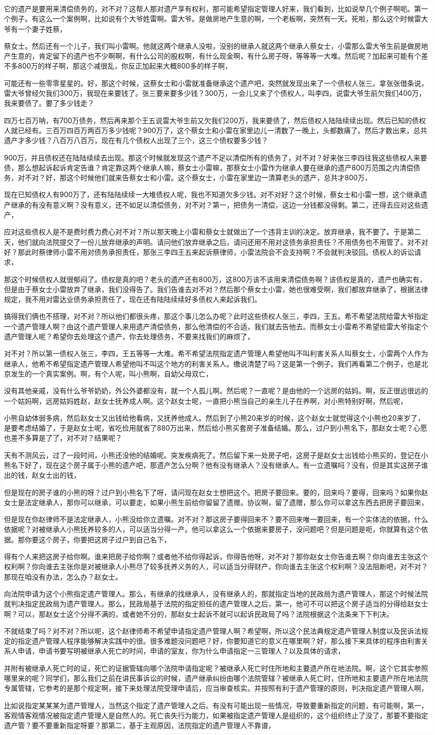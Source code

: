 它的遗产是要用来清偿债务的，对不对？这帮人那对遗产享有权利，那可能希望指定管理人好来，我们看到，比如说举几个例子啊呃。第一个例子。有这么一个案例啊，比如说有个大爷姓雷啊。雷大爷。是做房地产生意的啊，一个老板啊，突然有一天。死啦，那么这个时候雷大爷有一个妻子姓蔡，

蔡女士。然后还有一个儿子，我们叫小雷啊。他就这两个继承人没啦，没别的继承人就这两个继承人蔡女士，小雷那么雷大爷生前是做房地产生意的，肯定留下的遗产也不少啊啊，有什么公司的股权啊，有什么现金啊，有什么房子呀，等等等一大堆。然后呢？加起来可能有个差不多800万的样子啊，那这个减很乱，你反正加起来大概800多的样子啊，

可能还有一些零零星星的。好，那这个时候，这蔡女士和小雷就准备继承这个遗产吧，突然就发现出来了一个债权人张三。拿张张借条说，雷大爷曾经欠我们300万，我现在来要钱了。张三要来要多少钱？300万，一会儿又来了个债权人，叫李四，说雷大爷生前欠我们400万，我来要债了。要了多少钱走？

四万七百万呐，有700万债务，然后再来那个王五说雷大爷生前又欠我们200万，我来要债了，然后债权人陆陆续续出现。然后已知的债权人就已经有。三百万四百万两百万多少钱呢？900万了，这个蔡女士和小雷在家里边儿一清数了一晚上，头都数痛了。然后才数出来，总共遗产才多少钱？八百万八百万，现在有几个债权人出现了三个，这三个债权要多少钱？

900万，并且债权还在陆陆续续去出现。那这个时候就发现这个遗产不足以清偿所有的债务了，对不对？好来张三李四往我这些债权人来要债，那么想起诉起诉肯定告谁？肯定靠这两个继承人嘛，蔡女士小雷嘛，那蔡女士小雷作为继承人要在继承的遗产800万范围之内清偿债务，对不对？好，那这个时候他们就来告蔡女士和小雷。这个蔡女士，小雷在家里边一清算老头的遗产，总共才800万，

现在已知债权人有900万了，还有陆陆续续一大堆债权人呢，我也不知道欠多少钱。对不对好？这个时候，蔡女士和小雷一想，这个继承遗产继承的有没有意义啊？没有意义，还不如足以清偿债务，对不对？第一，把债务一清偿，这边一分钱都没得剩。第二，还得去应对这些遗产，

应对这些债权人是不是费时费力费心对不对？所以那天晚上小雷和蔡女士就做出了一个违背主训的决定。放弃继承，我不要了。于是第二天，他们就向法院提交了一份儿放弃继承的声明。请问他们放弃继承之后，请问还用不用对这债务承担责任？不用债务也不用管了。对不对好？那此时蔡律师小雷不用对债务承担责任，那张三李四王五来起诉蔡律师，小雷法院会不会支持啊？不会就判决驳回。债权人的诉讼请求，

那这个时候债权人就很郁闷了。债权是真的吧？老头的遗产还有800万，这800万该不该用来清偿债务啊？该债权是真的，遗产也确实有，但是由于蔡女士小雷放弃了继承，我们没得告了。我们告谁去对不对？然后那个蔡女士小雷，她也很难受啊，我们都放弃继承了，根据法律规定，我不用对雷达业债务承担责任了，现在还有陆陆续续好多债权人来起诉我们。

搞得我们俩也不搭理，对不对？所以他们都很头疼，那这个事儿怎么办呢？此时这些债权人张三，李四，王五。希不希望法院给雷大爷指定一个遗产管理人啊？由这个遗产管理人来用遗产清偿债务，那么他清偿的不合适，我们就去告他去。而蔡女士小雷希不希望给雷大爷指定个遗产管理人呢？希望你去处理这个遗产，你去处理债务，不要来找我们的麻烦了，

对不对？所以第一债权人张三，李四，王五等等一大堆。希不希望法院指定遗产管理人希望他叫不叫利害关系人叫蔡女士，小雷两个人作为继承人，他希不希望指定遗产管理人希望他叫不叫这个地方的利害关系人。缴说清楚了吗？这是第一个例子。我们再看第二个例子，也是北京发生的一个真实案例。啊，有个人呢，叫小熊啊，自幼父母双亡，

没有其他亲戚，没有什么爷爷奶奶，外公外婆都没有，就一个人孤儿啊。然后呢？一直呢？是由他的一个远房的姑妈。啊，反正很远很远的一个姑妈啊，远房姑妈姓赵，赵女士抚养成人啊。这个赵女士呢，一直把小熊当自己的亲生儿子在养啊，对小熊特别好啊，然后呢，

小熊自幼体弱多病，然后赵女士又出钱给他看病，又抚养他成人。然后到了小熊20来岁的时候，这个赵女士就觉得这个小熊也20来岁了，是要考虑结婚了，于是赵女士呢，省吃俭用就省了880万出来，然后给小熊买套房子准备结婚。那么，过户到小熊名下，那赵女士呢？心愿也差不多算是了了，对不对？结果呢？

天有不测风云，过了一段时间，小熊还没他的结婚呢。突发疾病死了。然后留下来一处房子吧，这房子是赵女士出钱给小熊买的，登记在小熊名下好了，现在这个房子属于小熊的遗产吧，那遗产怎么分啊？他有没有继承人？没有继承人。有一立遗嘱吗？没有，但是其实这房子谁出的钱，赵女士出的钱，

但是现在的房子谁的小熊的呀？过户到小熊名下了呀，请问现在赵女士想把这个。把房子要回来。要的，回来吗？要得，回来吗？如果你赵女士是法定继承人，那你可以继承，可以要走，如果小熊生前给你留留了遗赠。协议啊，留了遗赠，那么你可以拿这东西去把房子要回来，

但是现在你赵律师不是法定继承人，小熊没给你立遗嘱。对不对？那这房子要得回来不？要不回来唯一要回来，有一个实体法的依据，什么依据呢？对被继承人小熊抚养较多的人，可以适当分得一产。他可以拿这么一个依据来要房子，没问题吧？但是问题是呃，你就算有这个依据。那你要这个房子，你要把这房子过户到自己名下，

得有个人来把这房子给你啊。谁来把房子给你啊？或者他不给你得起诉，你得告他呀，对不对？那你赵女士你告谁去啊？你向谁去主张这个权利啊？你向谁去主张你是对被继承人小熊尽了较多抚养义务的人，可以适当分得财产，你向谁去主张这个权利啊？没法阻断吧，对不对？那现在咱没有办法，怎么办？赵女士。

向法院申请为这个小熊指定遗产管理人。那么，有继承的找继承人，没有继承人的，那就指定当地的民政局为遗产管理人，那这个时候法院就判决指定民政局为遗产管理人。那么，民政局基于法院的指定担任的遗产管理人之后，第一，他可不可以把这个房子适当的分得给赵女士啊？可以，那赵女士这个分得不满的，或者她不分的，那赵女士起诉不就可以起诉民政局了吗？法院根据这个法条来下下判决。

不就结束了吗？对不对？所以呢，这个赵律师希不希望申请指定遗产管理人啊？希望啊，所以这个民法典规定遗产管理人制度以及民诉法规定的指定遗产管理人程序能够解决实践中的很。很多难题没问题吧？好，你要知道它的意义在哪里啊？好，那么接下来具体的程序由利害关系人申请，申请书要写明被继承人死亡的时间，申请的室友，你为什么申请指定一三管理人？以及具体的请求，

并附有被继承人死亡时的证，死亡的证据管辖向哪个法院申请指定呢？被继承人死亡时住所地和主要遗产所在地法院。啊，这个它其实参照哪里来的呢？同学们，那么我们之前在讲民事诉讼的时候，遗产继承纠纷由哪个法院管辖？被继承人死亡时，住所地和主要遗产所在地法院专属管辖，它参考的是那个规定啊，接下来处理法院受理申请后，应当审查核实。并按照有利于遗产管理的原则，判决指定遗产管理人啊，

比如说指定某某某为遗产管理人，当然这个指定了遗产管理人之后。有没有可能出现一些情况，导致要重新指定的问题，有可能啊，第一，客观情客观情况被指定遗产管理人是自然人的。死亡丧失行为能力，如果被指定遗产管理人是组织的，这个组织终止了没了，那要不要指定遗产管？要不要重新指定呀要？那第二，基于主观原因，法院指定的遗产管理人不靠谱，
